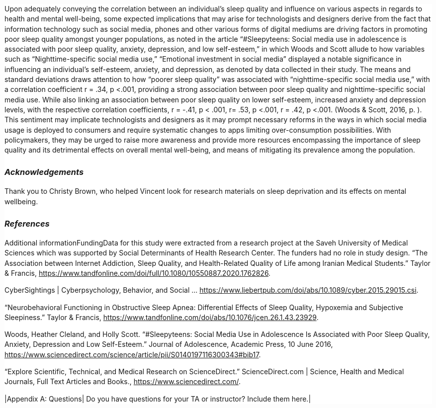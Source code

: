 Upon adequately conveying the correlation between an individual’s sleep quality and influence on various aspects in regards to health and mental well-being, some expected implications that may arise for technologists and designers derive from the fact that information technology such as social media, phones and other various forms of digital mediums are driving factors in promoting poor sleep quality amongst  younger populations, as noted in the article “#Sleepyteens: Social media use in adolescence is associated with poor sleep quality, anxiety, depression, and low self-esteem,” in which Woods and Scott allude to how variables such as “Nighttime-specific social media use,” “Emotional investment in social media” displayed a notable significance in influencing an individual’s self-esteem, anxiety, and depression, as denoted by data collected in their study. The means and standard deviations draws attention to how “poorer sleep quality” was associated with “nighttime-specific social media use,” with a correlation coefficient  r = .34, p  <.001, providing a strong association between poor sleep quality and nighttime-specific social media use. While also linking an association between poor sleep quality on lower self-esteem, increased anxiety and depression levels, with the respective correlation coefficients, r = -.41, p < .001, r= .53, p <.001, r = .42, p <.001. (Woods & Scott, 2016, p. ). This sentiment may implicate technologists and designers as it may prompt necessary reforms in the ways in which social media usage is deployed to consumers and require systematic changes to apps limiting over-consumption possibilities. With policymakers, they may be urged to raise more awareness and provide more resources encompassing the importance of sleep quality and its detrimental effects on overall mental well-being, and means of mitigating its prevalence among the population. 

### *Acknowledgements*
Thank you to Christy Brown, who helped Vincent look for research materials on sleep deprivation and its effects on mental wellbeing.

### *References*
Additional informationFundingData for this study were extracted from a research project at the Saveh University of Medical Sciences which was supported by Social Determinants of Health Research Center. The funders had no role in study design. “The Association between Internet Addiction, Sleep Quality, and Health-Related Quality of Life among Iranian Medical Students.” Taylor &amp; Francis, https://www.tandfonline.com/doi/full/10.1080/10550887.2020.1762826. 

CyberSightings | Cyberpsychology, Behavior, and Social ... https://www.liebertpub.com/doi/abs/10.1089/cyber.2015.29015.csi. 

“Neurobehavioral Functioning in Obstructive Sleep Apnea: Differential Effects of Sleep Quality, Hypoxemia and Subjective Sleepiness.” Taylor &amp; Francis, https://www.tandfonline.com/doi/abs/10.1076/jcen.26.1.43.23929. 

Woods, Heather Cleland, and Holly Scott. “#Sleepyteens: Social Media Use in Adolescence Is Associated with Poor Sleep Quality, Anxiety, Depression and Low Self-Esteem.” Journal of Adolescence, Academic Press, 10 June 2016, https://www.sciencedirect.com/science/article/pii/S0140197116300343#bib17. 

“Explore Scientific, Technical, and Medical Research on ScienceDirect.” ScienceDirect.com | Science, Health and Medical Journals, Full Text Articles and Books., https://www.sciencedirect.com/.  

|Appendix A: Questions| Do you have questions for your TA or instructor?  Include them here.|
